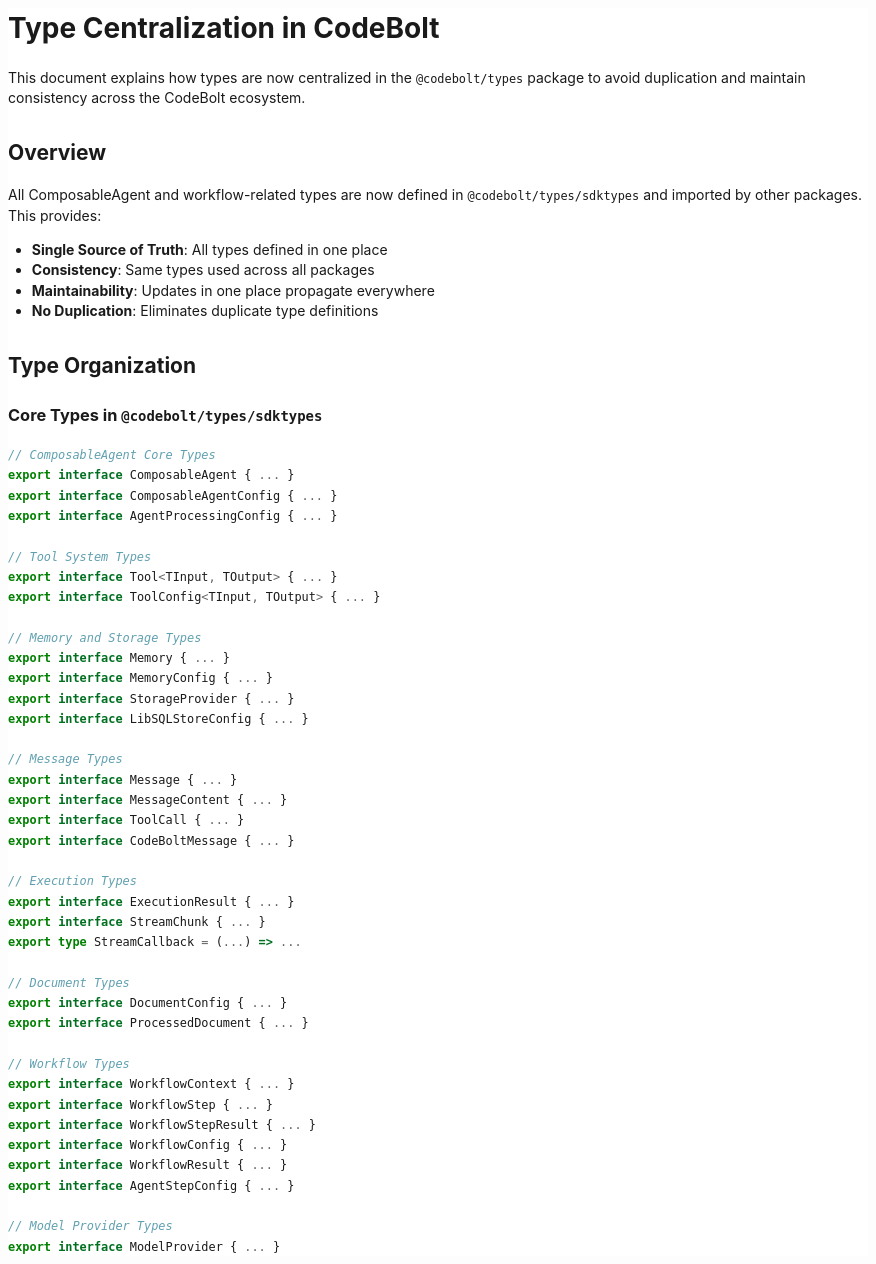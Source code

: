 # Type Centralization in CodeBolt

This document explains how types are now centralized in the `@codebolt/types` package to avoid duplication and maintain consistency across the CodeBolt ecosystem.

## Overview

All ComposableAgent and workflow-related types are now defined in `@codebolt/types/sdktypes` and imported by other packages. This provides:

- **Single Source of Truth**: All types defined in one place
- **Consistency**: Same types used across all packages
- **Maintainability**: Updates in one place propagate everywhere
- **No Duplication**: Eliminates duplicate type definitions

## Type Organization

### Core Types in `@codebolt/types/sdktypes`

```typescript
// ComposableAgent Core Types
export interface ComposableAgent { ... }
export interface ComposableAgentConfig { ... }
export interface AgentProcessingConfig { ... }

// Tool System Types
export interface Tool<TInput, TOutput> { ... }
export interface ToolConfig<TInput, TOutput> { ... }

// Memory and Storage Types
export interface Memory { ... }
export interface MemoryConfig { ... }
export interface StorageProvider { ... }
export interface LibSQLStoreConfig { ... }

// Message Types
export interface Message { ... }
export interface MessageContent { ... }
export interface ToolCall { ... }
export interface CodeBoltMessage { ... }

// Execution Types
export interface ExecutionResult { ... }
export interface StreamChunk { ... }
export type StreamCallback = (...) => ...

// Document Types
export interface DocumentConfig { ... }
export interface ProcessedDocument { ... }

// Workflow Types
export interface WorkflowContext { ... }
export interface WorkflowStep { ... }
export interface WorkflowStepResult { ... }
export interface WorkflowConfig { ... }
export interface WorkflowResult { ... }
export interface AgentStepConfig { ... }

// Model Provider Types
export interface ModelProvider { ... }
```
